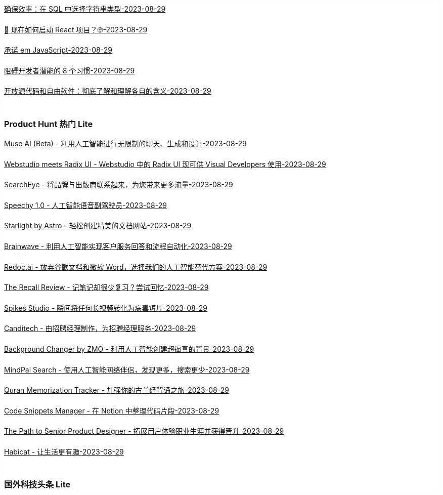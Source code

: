 <a target=_blank rel=nofollow href="https://dev.to/z4nder/garanta-a-eficiencia-escolhendo-entre-tipos-string-no-sql-115m" >确保效率：在 SQL 中选择字符串类型-2023-08-29</a><br/><br/><a target=_blank rel=nofollow href="https://dev.to/0ro/dominate-react-project-startups-insider-tips-for-dev-success-4c21" >🚀 现在如何启动 React 项目？🤓-2023-08-29</a><br/><br/><a target=_blank rel=nofollow href="https://dev.to/mrlazarias/promises-em-javascript-1pf" >承诺 em JavaScript-2023-08-29</a><br/><br/><a target=_blank rel=nofollow href="https://dev.to/devland/8-habits-that-hold-back-your-developer-potential-330b" >阻碍开发者潜能的 8 个习惯-2023-08-29</a><br/><br/><a target=_blank rel=nofollow href="https://dev.to/he4rt/open-source-e-software-livre-conheca-e-entenda-de-uma-vez-por-todas-o-que-cada-um-significa-15in" >开放源代码和自由软件：彻底了解和理解各自的含义-2023-08-29</a><br/><br/>





###  Product Hunt 热门 Lite

<a target=_blank rel=nofollow href="https://www.creatosaurus.io/apps/muse" >Muse AI (Beta) - 利用人工智能进行无限制的聊天、生成和设计-2023-08-29</a><br/><br/><a target=_blank rel=nofollow href="https://webstudio.is/radix" >Webstudio meets Radix UI - Webstudio 中的 Radix UI 现可供 Visual Developers 使用-2023-08-29</a><br/><br/><a target=_blank rel=nofollow href="https://searcheye.io/" >SearchEye - 将品牌与出版商联系起来，为您带来更多流量-2023-08-29</a><br/><br/><a target=_blank rel=nofollow href="https://speechy.ai/" >Speechy 1.0 - 人工智能语音副驾驶员-2023-08-29</a><br/><br/><a target=_blank rel=nofollow href="https://starlight.astro.build/" >Starlight by Astro - 轻松创建精美的文档网站-2023-08-29</a><br/><br/><a target=_blank rel=nofollow href="https://www.brainwave.so/" >Brainwave - 利用人工智能实现客户服务回答和流程自动化-2023-08-29</a><br/><br/><a target=_blank rel=nofollow href="https://redoc.ai/" >Redoc.ai - 放弃谷歌文档和微软 Word，选择我们的人工智能替代方案-2023-08-29</a><br/><br/><a target=_blank rel=nofollow href="https://www.recall.wiki/" >The Recall Review - 记笔记却很少复习？尝试回忆-2023-08-29</a><br/><br/><a target=_blank rel=nofollow href="https://spikes.studio/" >Spikes Studio - 瞬间将任何长视频转化为病毒短片-2023-08-29</a><br/><br/><a target=_blank rel=nofollow href="https://www.canditech.io/?utm_id=launch" >Canditech - 由招聘经理制作，为招聘经理服务-2023-08-29</a><br/><br/><a target=_blank rel=nofollow href="https://imgcreator.zmo.ai/background-changer" >Background Changer by ZMO - 利用人工智能创建超逼真的背景-2023-08-29</a><br/><br/><a target=_blank rel=nofollow href="https://search.mindpal.space/" >MindPal Search - 使用人工智能网络伴侣，发现更多，搜索更少-2023-08-29</a><br/><br/><a target=_blank rel=nofollow href="https://safanotion.gumroad.com/l/quran" >Quran Memorization Tracker - 加强你的古兰经背诵之旅-2023-08-29</a><br/><br/><a target=_blank rel=nofollow href="https://matejbendik.gumroad.com/l/codesnippetsmanager" >Code Snippets Manager - 在 Notion 中整理代码片段-2023-08-29</a><br/><br/><a target=_blank rel=nofollow href="https://productdesigninterview.com/the-path-to-senior-product-designer" >The Path to Senior Product Designer - 拓展用户体验职业生涯并获得晋升-2023-08-29</a><br/><br/><a target=_blank rel=nofollow href="https://apps.apple.com/us/app/habicat/id6444766871?at=1000l6eA" >Habicat - 让生活更有趣-2023-08-29</a><br/><br/>





###  国外科技头条 Lite
